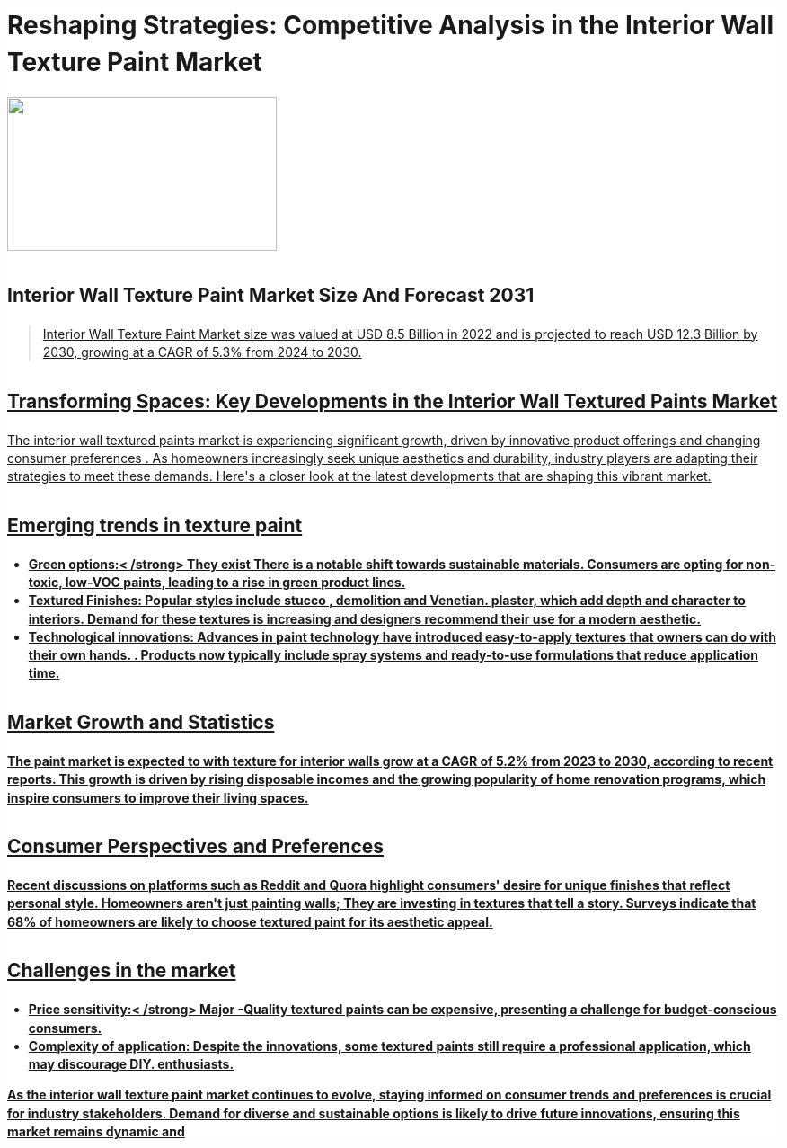 <h1>Reshaping Strategies: Competitive Analysis in the Interior Wall Texture Paint Market</h1><img src="https://ffe5etoiles.com/wp-content/uploads/2025/01/MST7-300x171.png" alt="" width="300" height="171" class="aligncenter size-medium wp-image-105565" /><h2>Interior Wall Texture Paint Market Size And Forecast 2031</h2><blockquote><p><p><a href="https://www.verifiedmarketreports.com/download-sample/?rid=470610&utm_source=Github&utm_medium=377" target="_blank">Interior Wall Texture Paint Market size was valued at USD 8.5 Billion in 2022 and is projected to reach USD 12.3 Billion by 2030, growing at a CAGR of 5.3% from 2024 to 2030.</strong></span></p></p></blockquote><h2>Transforming Spaces: Key Developments in the Interior Wall Textured Paints Market</h2><p>The interior wall textured paints market is experiencing significant growth, driven by innovative product offerings and changing consumer preferences . As homeowners increasingly seek unique aesthetics and durability, industry players are adapting their strategies to meet these demands. Here's a closer look at the latest developments that are shaping this vibrant market.</p><h2>Emerging trends in texture paint</h2><ul><li><strong>Green options:< /strong> They exist There is a notable shift towards sustainable materials. Consumers are opting for non-toxic, low-VOC paints, leading to a rise in green product lines.</li><li><strong>Textured Finishes:</strong> Popular styles include stucco , demolition and Venetian. plaster, which add depth and character to interiors. Demand for these textures is increasing and designers recommend their use for a modern aesthetic.</li><li><strong>Technological innovations:</strong> Advances in paint technology have introduced easy-to-apply textures that owners can do with their own hands. . Products now typically include spray systems and ready-to-use formulations that reduce application time. </li></ul><h2>Market Growth and Statistics</h2><p>The paint market is expected to with texture for interior walls grow at a CAGR of 5.2% from 2023 to 2030, according to recent reports. This growth is driven by rising disposable incomes and the growing popularity of home renovation programs, which inspire consumers to improve their living spaces.</p><h2>Consumer Perspectives and Preferences</h2 ><p>Recent discussions on platforms such as Reddit and Quora highlight consumers' desire for unique finishes that reflect personal style. Homeowners aren't just painting walls; They are investing in textures that tell a story. Surveys indicate that 68% of homeowners are likely to choose textured paint for its aesthetic appeal.</p><h2>Challenges in the market</h2><ul><li><strong>Price sensitivity:< /strong> Major -Quality textured paints can be expensive, presenting a challenge for budget-conscious consumers.</li><li><strong>Complexity of application:</strong> Despite the innovations, some textured paints still require a professional application, which may discourage DIY. enthusiasts. </li></ul><p>As the interior wall texture paint market continues to evolve, staying informed on consumer trends and preferences is crucial for industry stakeholders. Demand for diverse and sustainable options is likely to drive future innovations, ensuring this market remains dynamic and